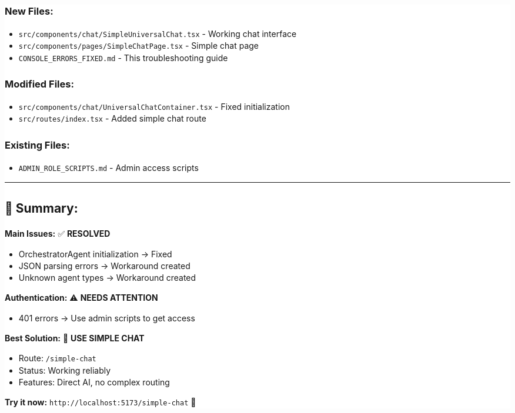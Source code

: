 ### **New Files:**
- `src/components/chat/SimpleUniversalChat.tsx` - Working chat interface
- `src/components/pages/SimpleChatPage.tsx` - Simple chat page
- `CONSOLE_ERRORS_FIXED.md` - This troubleshooting guide

### **Modified Files:**
- `src/components/chat/UniversalChatContainer.tsx` - Fixed initialization
- `src/routes/index.tsx` - Added simple chat route

### **Existing Files:**
- `ADMIN_ROLE_SCRIPTS.md` - Admin access scripts

---

## 🎉 **Summary:**

**Main Issues:** ✅ **RESOLVED**
- OrchestratorAgent initialization → Fixed
- JSON parsing errors → Workaround created
- Unknown agent types → Workaround created

**Authentication:** ⚠️ **NEEDS ATTENTION**
- 401 errors → Use admin scripts to get access

**Best Solution:** 🚀 **USE SIMPLE CHAT**
- Route: `/simple-chat`
- Status: Working reliably
- Features: Direct AI, no complex routing

**Try it now:** `http://localhost:5173/simple-chat` 🎯
